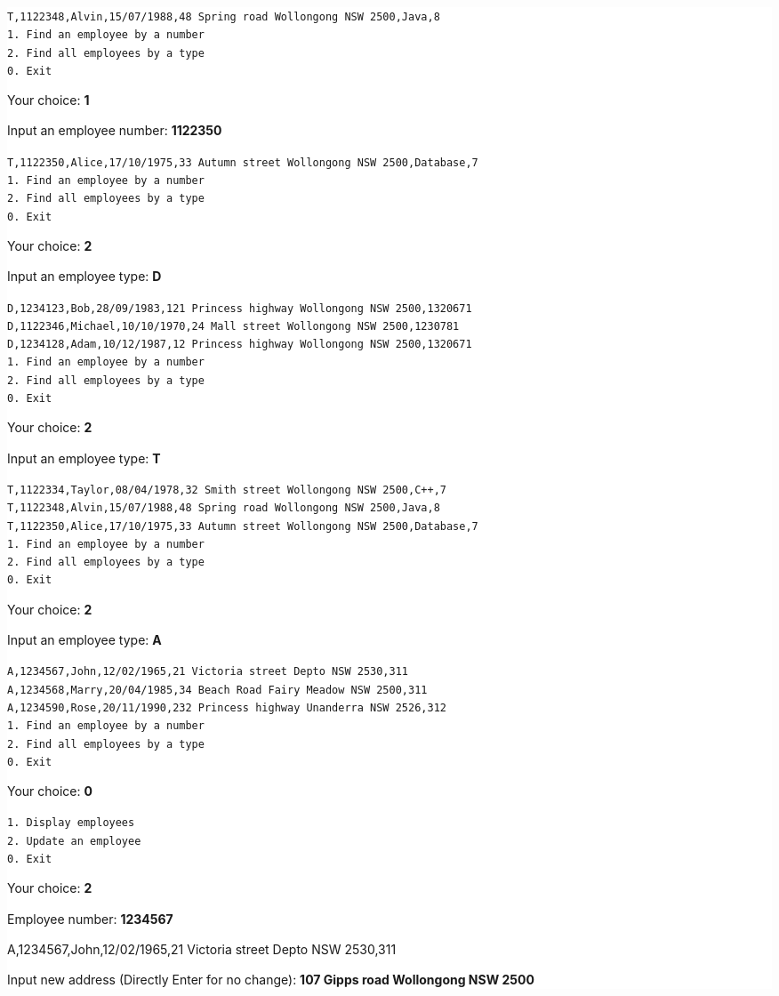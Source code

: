     T,1122348,Alvin,15/07/1988,48 Spring road Wollongong NSW 2500,Java,8
    1. Find an employee by a number
    2. Find all employees by a type
    0. Exit
Your choice: **1**

Input an employee number: **1122350**

    T,1122350,Alice,17/10/1975,33 Autumn street Wollongong NSW 2500,Database,7
    1. Find an employee by a number
    2. Find all employees by a type
    0. Exit

Your choice: **2**

Input an employee type: **D**

    D,1234123,Bob,28/09/1983,121 Princess highway Wollongong NSW 2500,1320671
    D,1122346,Michael,10/10/1970,24 Mall street Wollongong NSW 2500,1230781
    D,1234128,Adam,10/12/1987,12 Princess highway Wollongong NSW 2500,1320671
    1. Find an employee by a number
    2. Find all employees by a type
    0. Exit

Your choice: **2**

Input an employee type: **T**

    T,1122334,Taylor,08/04/1978,32 Smith street Wollongong NSW 2500,C++,7
    T,1122348,Alvin,15/07/1988,48 Spring road Wollongong NSW 2500,Java,8
    T,1122350,Alice,17/10/1975,33 Autumn street Wollongong NSW 2500,Database,7
    1. Find an employee by a number
    2. Find all employees by a type
    0. Exit

Your choice: **2**

Input an employee type: **A**

    A,1234567,John,12/02/1965,21 Victoria street Depto NSW 2530,311
    A,1234568,Marry,20/04/1985,34 Beach Road Fairy Meadow NSW 2500,311
    A,1234590,Rose,20/11/1990,232 Princess highway Unanderra NSW 2526,312
    1. Find an employee by a number
    2. Find all employees by a type
    0. Exit

Your choice: **0**

    1. Display employees
    2. Update an employee
    0. Exit
Your choice: **2**

Employee number: **1234567**

A,1234567,John,12/02/1965,21 Victoria street Depto NSW 2530,311

Input new address (Directly Enter for no change): **107 Gipps road Wollongong NSW 2500**
